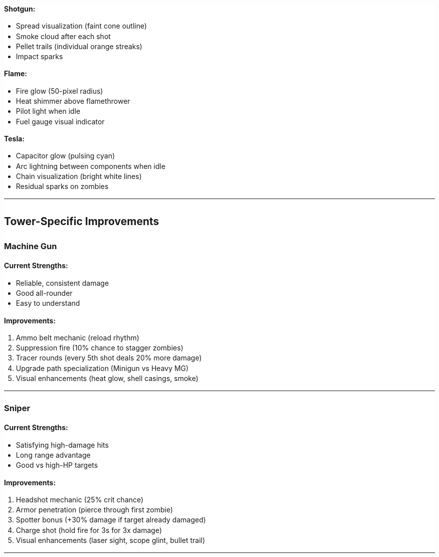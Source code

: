 **Shotgun:**

- Spread visualization (faint cone outline)
- Smoke cloud after each shot
- Pellet trails (individual orange streaks)
- Impact sparks

**Flame:**

- Fire glow (50-pixel radius)
- Heat shimmer above flamethrower
- Pilot light when idle
- Fuel gauge visual indicator

**Tesla:**

- Capacitor glow (pulsing cyan)
- Arc lightning between components when idle
- Chain visualization (bright white lines)
- Residual sparks on zombies

---

## Tower-Specific Improvements

### Machine Gun

**Current Strengths:**

- Reliable, consistent damage
- Good all-rounder
- Easy to understand

**Improvements:**

1. Ammo belt mechanic (reload rhythm)
2. Suppression fire (10% chance to stagger zombies)
3. Tracer rounds (every 5th shot deals 20% more damage)
4. Upgrade path specialization (Minigun vs Heavy MG)
5. Visual enhancements (heat glow, shell casings, smoke)

---

### Sniper

**Current Strengths:**

- Satisfying high-damage hits
- Long range advantage
- Good vs high-HP targets

**Improvements:**

1. Headshot mechanic (25% crit chance)
2. Armor penetration (pierce through first zombie)
3. Spotter bonus (+30% damage if target already damaged)
4. Charge shot (hold fire for 3s for 3x damage)
5. Visual enhancements (laser sight, scope glint, bullet trail)

---